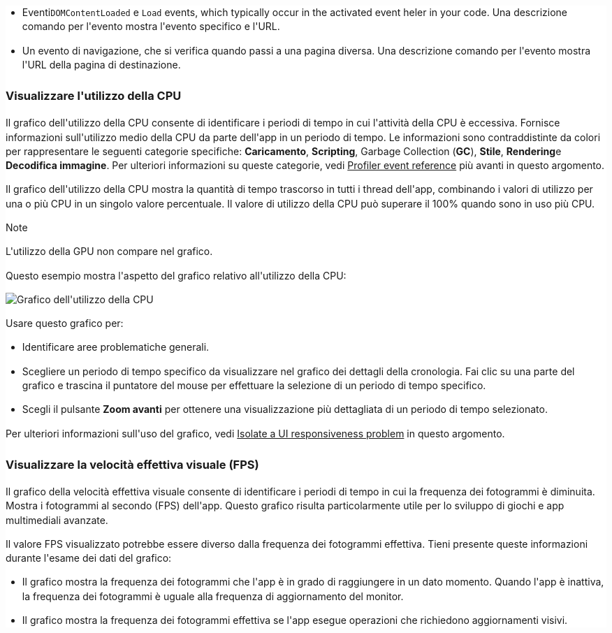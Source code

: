 -   Eventi`DOMContentLoaded` e `Load` events, which typically occur in the activated event heler in your code. Una descrizione comando per l'evento mostra l'evento specifico e l'URL.  
  
-   Un evento di navigazione, che si verifica quando passi a una pagina diversa. Una descrizione comando per l'evento mostra l'URL della pagina di destinazione.  
  
###  <a name="CPUUtilization"></a> Visualizzare l'utilizzo della CPU  
 Il grafico dell'utilizzo della CPU consente di identificare i periodi di tempo in cui l'attività della CPU è eccessiva. Fornisce informazioni sull'utilizzo medio della CPU da parte dell'app in un periodo di tempo. Le informazioni sono contraddistinte da colori per rappresentare le seguenti categorie specifiche: **Caricamento**, **Scripting**, Garbage Collection (**GC**), **Stile**, **Rendering**e **Decodifica immagine**. Per ulteriori informazioni su queste categorie, vedi [Profiler event reference](#ProfilerEvents) più avanti in questo argomento.  
  
 Il grafico dell'utilizzo della CPU mostra la quantità di tempo trascorso in tutti i thread dell'app, combinando i valori di utilizzo per una o più CPU in un singolo valore percentuale. Il valore di utilizzo della CPU può superare il 100% quando sono in uso più CPU.  
  
> [!NOTE]
>  L'utilizzo della GPU non compare nel grafico.  
  
 Questo esempio mostra l'aspetto del grafico relativo all'utilizzo della CPU:  
  
 ![Grafico dell'utilizzo della CPU](../profiling/media/js_htmlvizprof_cpu_util.png "JS_HTMLVizProf_CPU_Util")  
  
 Usare questo grafico per:  
  
-   Identificare aree problematiche generali.  
  
-   Scegliere un periodo di tempo specifico da visualizzare nel grafico dei dettagli della cronologia. Fai clic su una parte del grafico e trascina il puntatore del mouse per effettuare la selezione di un periodo di tempo specifico.  
  
-   Scegli il pulsante **Zoom avanti** per ottenere una visualizzazione più dettagliata di un periodo di tempo selezionato.  
  
 Per ulteriori informazioni sull'uso del grafico, vedi [Isolate a UI responsiveness problem](#Workflow) in questo argomento.  
  
###  <a name="VisualThroughput"></a> Visualizzare la velocità effettiva visuale (FPS)  
 Il grafico della velocità effettiva visuale consente di identificare i periodi di tempo in cui la frequenza dei fotogrammi è diminuita. Mostra i fotogrammi al secondo (FPS) dell'app. Questo grafico risulta particolarmente utile per lo sviluppo di giochi e app multimediali avanzate.  
  
 Il valore FPS visualizzato potrebbe essere diverso dalla frequenza dei fotogrammi effettiva. Tieni presente queste informazioni durante l'esame dei dati del grafico:  
  
-   Il grafico mostra la frequenza dei fotogrammi che l'app è in grado di raggiungere in un dato momento. Quando l'app è inattiva, la frequenza dei fotogrammi è uguale alla frequenza di aggiornamento del monitor.  
  
-   Il grafico mostra la frequenza dei fotogrammi effettiva se l'app esegue operazioni che richiedono aggiornamenti visivi.  
  